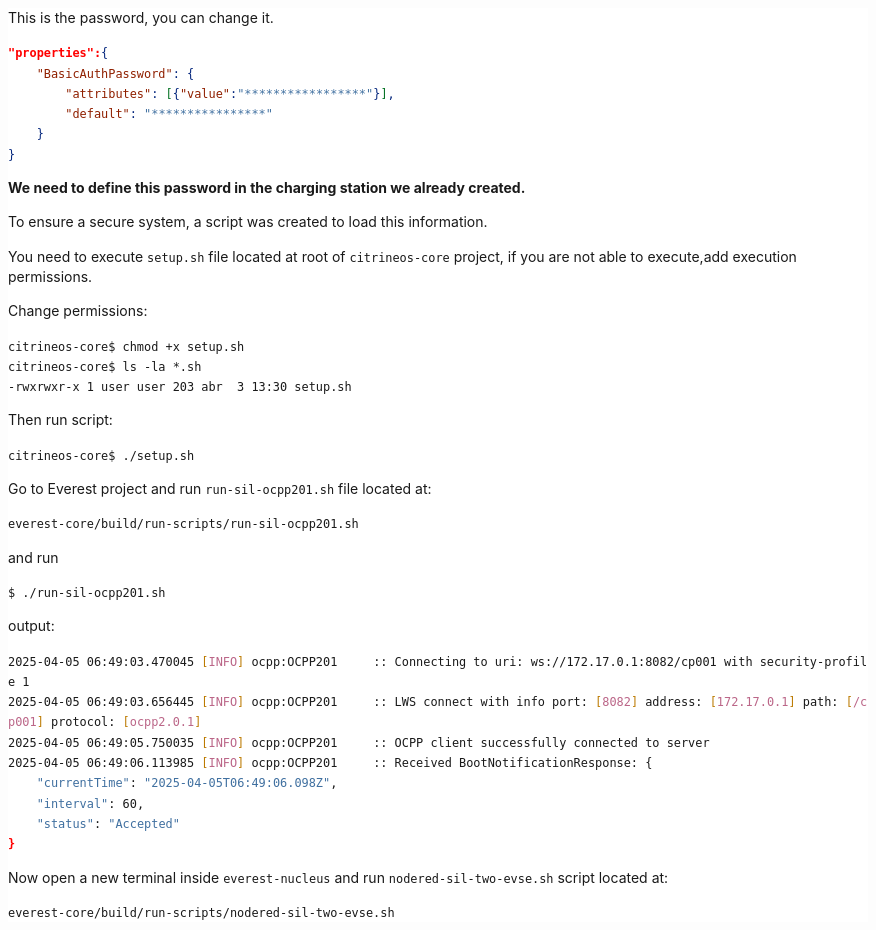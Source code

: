 This is the password, you can change it.

```json
"properties":{
    "BasicAuthPassword": {
        "attributes": [{"value":"*****************"}],
        "default": "****************"
    }
}
```

**We need to define this password in the charging station we already created.**

To ensure a secure system, a script was created to load this information.

You need to execute `setup.sh` file located at root of `citrineos-core` project, if you are not able to execute,add execution permissions.

Change permissions:
```
citrineos-core$ chmod +x setup.sh
citrineos-core$ ls -la *.sh
-rwxrwxr-x 1 user user 203 abr  3 13:30 setup.sh
```
Then run script:
```
citrineos-core$ ./setup.sh
```


Go to Everest project and run `run-sil-ocpp201.sh` file located at:
```
everest-core/build/run-scripts/run-sil-ocpp201.sh
```
and run

```bash
$ ./run-sil-ocpp201.sh
```

output:
```bash
2025-04-05 06:49:03.470045 [INFO] ocpp:OCPP201     :: Connecting to uri: ws://172.17.0.1:8082/cp001 with security-profile 1
2025-04-05 06:49:03.656445 [INFO] ocpp:OCPP201     :: LWS connect with info port: [8082] address: [172.17.0.1] path: [/cp001] protocol: [ocpp2.0.1]
2025-04-05 06:49:05.750035 [INFO] ocpp:OCPP201     :: OCPP client successfully connected to server
2025-04-05 06:49:06.113985 [INFO] ocpp:OCPP201     :: Received BootNotificationResponse: {
    "currentTime": "2025-04-05T06:49:06.098Z",
    "interval": 60,
    "status": "Accepted"
}
```

Now open a new terminal inside `everest-nucleus` and run `nodered-sil-two-evse.sh` script located at:
```
everest-core/build/run-scripts/nodered-sil-two-evse.sh
```
